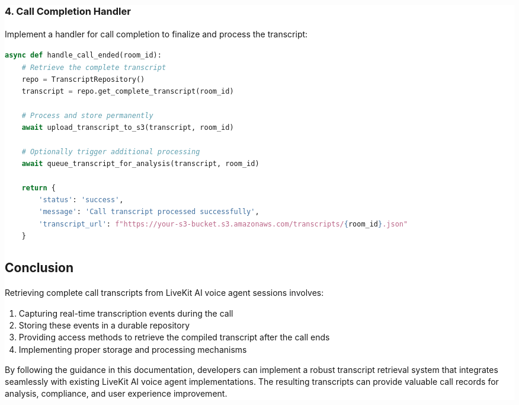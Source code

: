 ### 4. Call Completion Handler

Implement a handler for call completion to finalize and process the transcript:

```python
async def handle_call_ended(room_id):
    # Retrieve the complete transcript
    repo = TranscriptRepository()
    transcript = repo.get_complete_transcript(room_id)
    
    # Process and store permanently
    await upload_transcript_to_s3(transcript, room_id)
    
    # Optionally trigger additional processing
    await queue_transcript_for_analysis(transcript, room_id)
    
    return {
        'status': 'success',
        'message': 'Call transcript processed successfully',
        'transcript_url': f"https://your-s3-bucket.s3.amazonaws.com/transcripts/{room_id}.json"
    }
```

## Conclusion

Retrieving complete call transcripts from LiveKit AI voice agent sessions involves:

1. Capturing real-time transcription events during the call
2. Storing these events in a durable repository
3. Providing access methods to retrieve the compiled transcript after the call ends
4. Implementing proper storage and processing mechanisms

By following the guidance in this documentation, developers can implement a robust transcript retrieval system that integrates seamlessly with existing LiveKit AI voice agent implementations. The resulting transcripts can provide valuable call records for analysis, compliance, and user experience improvement.